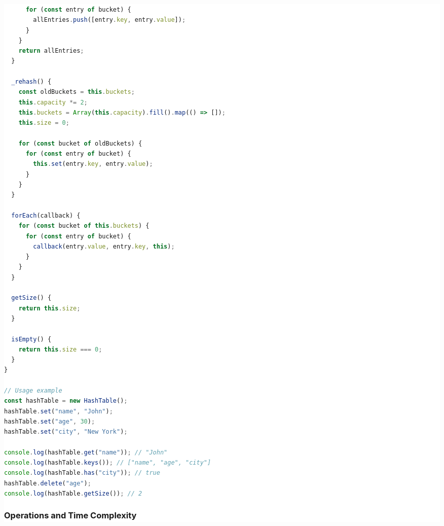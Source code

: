 ```javascript
      for (const entry of bucket) {
        allEntries.push([entry.key, entry.value]);
      }
    }
    return allEntries;
  }
  
  _rehash() {
    const oldBuckets = this.buckets;
    this.capacity *= 2;
    this.buckets = Array(this.capacity).fill().map(() => []);
    this.size = 0;
    
    for (const bucket of oldBuckets) {
      for (const entry of bucket) {
        this.set(entry.key, entry.value);
      }
    }
  }
  
  forEach(callback) {
    for (const bucket of this.buckets) {
      for (const entry of bucket) {
        callback(entry.value, entry.key, this);
      }
    }
  }
  
  getSize() {
    return this.size;
  }
  
  isEmpty() {
    return this.size === 0;
  }
}

// Usage example
const hashTable = new HashTable();
hashTable.set("name", "John");
hashTable.set("age", 30);
hashTable.set("city", "New York");

console.log(hashTable.get("name")); // "John"
console.log(hashTable.keys()); // ["name", "age", "city"]
console.log(hashTable.has("city")); // true
hashTable.delete("age");
console.log(hashTable.getSize()); // 2
```

### Operations and Time Complexity
